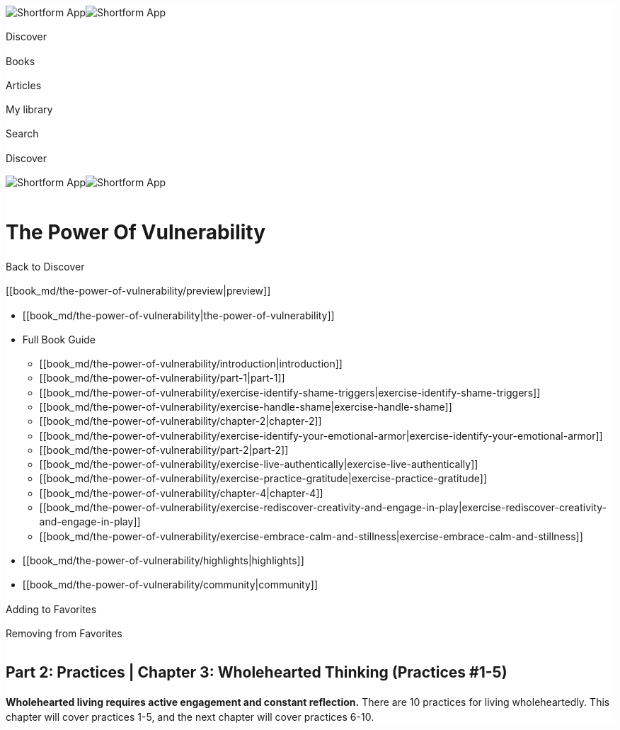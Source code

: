 ![Shortform App](/img/logo.36a2399e.svg)![Shortform App](/img/logo-dark.70c1b072.svg)

Discover

Books

Articles

My library

Search

Discover

![Shortform App](/img/logo.36a2399e.svg)![Shortform App](/img/logo-dark.70c1b072.svg)

# The Power Of Vulnerability

Back to Discover

[[book_md/the-power-of-vulnerability/preview|preview]]

  * [[book_md/the-power-of-vulnerability|the-power-of-vulnerability]]
  * Full Book Guide

    * [[book_md/the-power-of-vulnerability/introduction|introduction]]
    * [[book_md/the-power-of-vulnerability/part-1|part-1]]
    * [[book_md/the-power-of-vulnerability/exercise-identify-shame-triggers|exercise-identify-shame-triggers]]
    * [[book_md/the-power-of-vulnerability/exercise-handle-shame|exercise-handle-shame]]
    * [[book_md/the-power-of-vulnerability/chapter-2|chapter-2]]
    * [[book_md/the-power-of-vulnerability/exercise-identify-your-emotional-armor|exercise-identify-your-emotional-armor]]
    * [[book_md/the-power-of-vulnerability/part-2|part-2]]
    * [[book_md/the-power-of-vulnerability/exercise-live-authentically|exercise-live-authentically]]
    * [[book_md/the-power-of-vulnerability/exercise-practice-gratitude|exercise-practice-gratitude]]
    * [[book_md/the-power-of-vulnerability/chapter-4|chapter-4]]
    * [[book_md/the-power-of-vulnerability/exercise-rediscover-creativity-and-engage-in-play|exercise-rediscover-creativity-and-engage-in-play]]
    * [[book_md/the-power-of-vulnerability/exercise-embrace-calm-and-stillness|exercise-embrace-calm-and-stillness]]
  * [[book_md/the-power-of-vulnerability/highlights|highlights]]
  * [[book_md/the-power-of-vulnerability/community|community]]



Adding to Favorites 

Removing from Favorites 

## Part 2: Practices | Chapter 3: Wholehearted Thinking (Practices #1-5)

**Wholehearted living requires active engagement and constant reflection.** There are 10 practices for living wholeheartedly. This chapter will cover practices 1-5, and the next chapter will cover practices 6-10.
